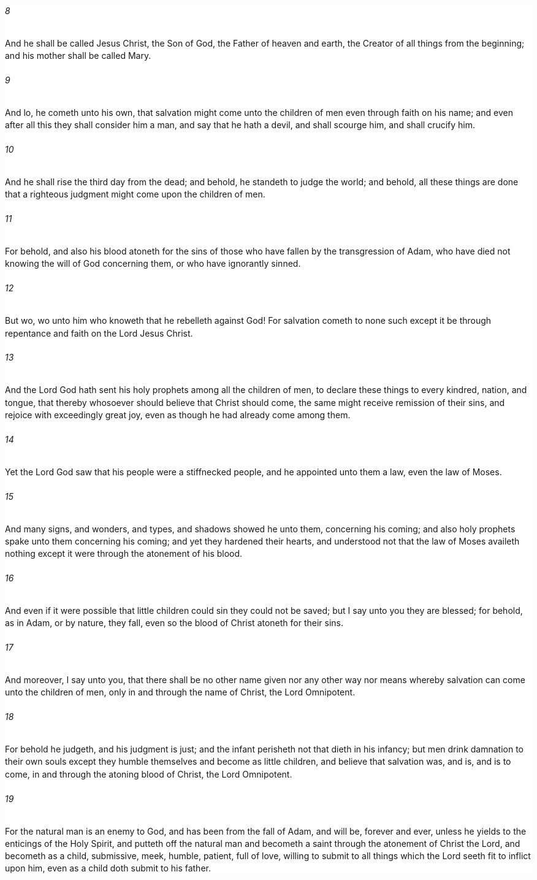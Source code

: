 ###### 8 
And he shall be called Jesus Christ, the Son of God, the Father of heaven and earth, the Creator of all things from the beginning; and his mother shall be called Mary.

###### 9 
And lo, he cometh unto his own, that salvation might come unto the children of men even through faith on his name; and even after all this they shall consider him a man, and say that he hath a devil, and shall scourge him, and shall crucify him.

###### 10 
And he shall rise the third day from the dead; and behold, he standeth to judge the world; and behold, all these things are done that a righteous judgment might come upon the children of men.

###### 11 
For behold, and also his blood atoneth for the sins of those who have fallen by the transgression of Adam, who have died not knowing the will of God concerning them, or who have ignorantly sinned.

###### 12 
But wo, wo unto him who knoweth that he rebelleth against God! For salvation cometh to none such except it be through repentance and faith on the Lord Jesus Christ.

###### 13 
And the Lord God hath sent his holy prophets among all the children of men, to declare these things to every kindred, nation, and tongue, that thereby whosoever should believe that Christ should come, the same might receive remission of their sins, and rejoice with exceedingly great joy, even as though he had already come among them.

###### 14 
Yet the Lord God saw that his people were a stiffnecked people, and he appointed unto them a law, even the law of Moses.

###### 15 
And many signs, and wonders, and types, and shadows showed he unto them, concerning his coming; and also holy prophets spake unto them concerning his coming; and yet they hardened their hearts, and understood not that the law of Moses availeth nothing except it were through the atonement of his blood.

###### 16 
And even if it were possible that little children could sin they could not be saved; but I say unto you they are blessed; for behold, as in Adam, or by nature, they fall, even so the blood of Christ atoneth for their sins.

###### 17 
And moreover, I say unto you, that there shall be no other name given nor any other way nor means whereby salvation can come unto the children of men, only in and through the name of Christ, the Lord Omnipotent.

###### 18 
For behold he judgeth, and his judgment is just; and the infant perisheth not that dieth in his infancy; but men drink damnation to their own souls except they humble themselves and become as little children, and believe that salvation was, and is, and is to come, in and through the atoning blood of Christ, the Lord Omnipotent.

###### 19 
For the natural man is an enemy to God, and has been from the fall of Adam, and will be, forever and ever, unless he yields to the enticings of the Holy Spirit, and putteth off the natural man and becometh a saint through the atonement of Christ the Lord, and becometh as a child, submissive, meek, humble, patient, full of love, willing to submit to all things which the Lord seeth fit to inflict upon him, even as a child doth submit to his father.
